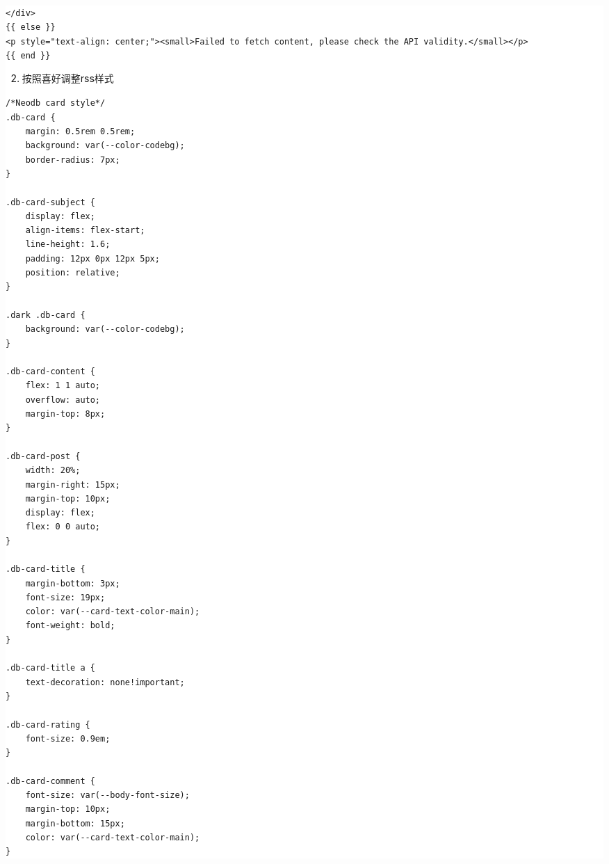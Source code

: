 ```
</div>
{{ else }}
<p style="text-align: center;"><small>Failed to fetch content, please check the API validity.</small></p>
{{ end }}
```

2. 按照喜好调整rss样式
```
/*Neodb card style*/
.db-card {
    margin: 0.5rem 0.5rem;
    background: var(--color-codebg);
    border-radius: 7px;
}

.db-card-subject {
    display: flex;
    align-items: flex-start;
    line-height: 1.6;
    padding: 12px 0px 12px 5px;
    position: relative;
}

.dark .db-card {
    background: var(--color-codebg);
}

.db-card-content {
    flex: 1 1 auto;
    overflow: auto;
    margin-top: 8px;
}

.db-card-post {
    width: 20%;
    margin-right: 15px;
    margin-top: 10px;
    display: flex;
    flex: 0 0 auto;
}

.db-card-title {
    margin-bottom: 3px;
    font-size: 19px;
    color: var(--card-text-color-main);
    font-weight: bold;
}

.db-card-title a {
    text-decoration: none!important;
}

.db-card-rating {
    font-size: 0.9em;
}

.db-card-comment {
    font-size: var(--body-font-size);
    margin-top: 10px;
    margin-bottom: 15px;
    color: var(--card-text-color-main);
}

```